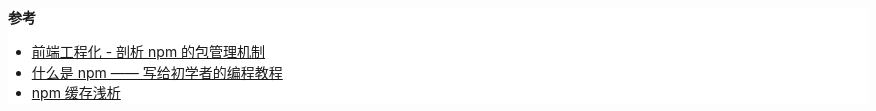 
**参考**

- [前端工程化 - 剖析 npm 的包管理机制](https://mp.weixin.qq.com/s?__biz=MzI3ODU4MzQ1MA==&mid=2247484959&idx=2&sn=2622440031c578524d8a74de00a0d772&scene=19#wechat_redirect)
- [什么是 npm —— 写给初学者的编程教程](https://mp.weixin.qq.com/s/Scq7iz4oG35d8NTRzDGXTA)
- [npm 缓存浅析](https://www.yuque.com/ericlee/fontend/yhhgp5)
